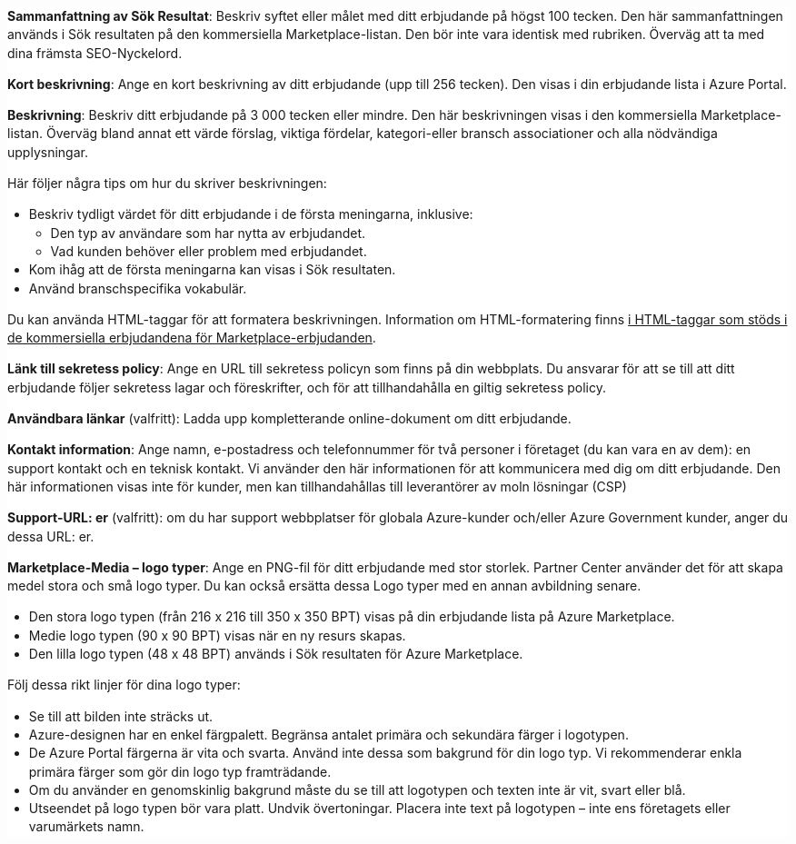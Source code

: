 **Sammanfattning av Sök Resultat**: Beskriv syftet eller målet med ditt erbjudande på högst 100 tecken. Den här sammanfattningen används i Sök resultaten på den kommersiella Marketplace-listan. Den bör inte vara identisk med rubriken. Överväg att ta med dina främsta SEO-Nyckelord.

**Kort beskrivning**: Ange en kort beskrivning av ditt erbjudande (upp till 256 tecken). Den visas i din erbjudande lista i Azure Portal.

**Beskrivning**: Beskriv ditt erbjudande på 3 000 tecken eller mindre. Den här beskrivningen visas i den kommersiella Marketplace-listan. Överväg bland annat ett värde förslag, viktiga fördelar, kategori-eller bransch associationer och alla nödvändiga upplysningar.

Här följer några tips om hur du skriver beskrivningen:

* Beskriv tydligt värdet för ditt erbjudande i de första meningarna, inklusive:
    * Den typ av användare som har nytta av erbjudandet.
    * Vad kunden behöver eller problem med erbjudandet.
* Kom ihåg att de första meningarna kan visas i Sök resultaten.
* Använd branschspecifika vokabulär.

Du kan använda HTML-taggar för att formatera beskrivningen. Information om HTML-formatering finns [i HTML-taggar som stöds i de kommersiella erbjudandena för Marketplace-erbjudanden](./supported-html-tags.md).

**Länk till sekretess policy**: Ange en URL till sekretess policyn som finns på din webbplats. Du ansvarar för att se till att ditt erbjudande följer sekretess lagar och föreskrifter, och för att tillhandahålla en giltig sekretess policy.

**Användbara länkar** (valfritt): Ladda upp kompletterande online-dokument om ditt erbjudande.

**Kontakt information**: Ange namn, e-postadress och telefonnummer för två personer i företaget (du kan vara en av dem): en support kontakt och en teknisk kontakt. Vi använder den här informationen för att kommunicera med dig om ditt erbjudande. Den här informationen visas inte för kunder, men kan tillhandahållas till leverantörer av moln lösningar (CSP)

**Support-URL: er** (valfritt): om du har support webbplatser för globala Azure-kunder och/eller Azure Government kunder, anger du dessa URL: er.

**Marketplace-Media – logo typer**: Ange en PNG-fil för ditt erbjudande med stor storlek. Partner Center använder det för att skapa medel stora och små logo typer. Du kan också ersätta dessa Logo typer med en annan avbildning senare.

* Den stora logo typen (från 216 x 216 till 350 x 350 BPT) visas på din erbjudande lista på Azure Marketplace.
* Medie logo typen (90 x 90 BPT) visas när en ny resurs skapas.
* Den lilla logo typen (48 x 48 BPT) används i Sök resultaten för Azure Marketplace.

Följ dessa rikt linjer för dina logo typer:

* Se till att bilden inte sträcks ut.
* Azure-designen har en enkel färgpalett. Begränsa antalet primära och sekundära färger i logotypen.
* De Azure Portal färgerna är vita och svarta. Använd inte dessa som bakgrund för din logo typ. Vi rekommenderar enkla primära färger som gör din logo typ framträdande.
* Om du använder en genomskinlig bakgrund måste du se till att logotypen och texten inte är vit, svart eller blå.
* Utseendet på logo typen bör vara platt. Undvik övertoningar. Placera inte text på logotypen – inte ens företagets eller varumärkets namn.
